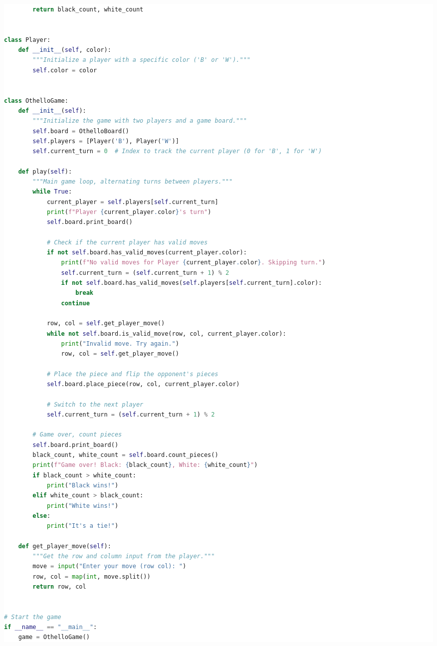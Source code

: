 ```python
        return black_count, white_count


class Player:
    def __init__(self, color):
        """Initialize a player with a specific color ('B' or 'W')."""
        self.color = color


class OthelloGame:
    def __init__(self):
        """Initialize the game with two players and a game board."""
        self.board = OthelloBoard()
        self.players = [Player('B'), Player('W')]
        self.current_turn = 0  # Index to track the current player (0 for 'B', 1 for 'W')

    def play(self):
        """Main game loop, alternating turns between players."""
        while True:
            current_player = self.players[self.current_turn]
            print(f"Player {current_player.color}'s turn")
            self.board.print_board()

            # Check if the current player has valid moves
            if not self.board.has_valid_moves(current_player.color):
                print(f"No valid moves for Player {current_player.color}. Skipping turn.")
                self.current_turn = (self.current_turn + 1) % 2
                if not self.board.has_valid_moves(self.players[self.current_turn].color):
                    break
                continue

            row, col = self.get_player_move()
            while not self.board.is_valid_move(row, col, current_player.color):
                print("Invalid move. Try again.")
                row, col = self.get_player_move()

            # Place the piece and flip the opponent's pieces
            self.board.place_piece(row, col, current_player.color)

            # Switch to the next player
            self.current_turn = (self.current_turn + 1) % 2

        # Game over, count pieces
        self.board.print_board()
        black_count, white_count = self.board.count_pieces()
        print(f"Game over! Black: {black_count}, White: {white_count}")
        if black_count > white_count:
            print("Black wins!")
        elif white_count > black_count:
            print("White wins!")
        else:
            print("It's a tie!")

    def get_player_move(self):
        """Get the row and column input from the player."""
        move = input("Enter your move (row col): ")
        row, col = map(int, move.split())
        return row, col


# Start the game
if __name__ == "__main__":
    game = OthelloGame()
```